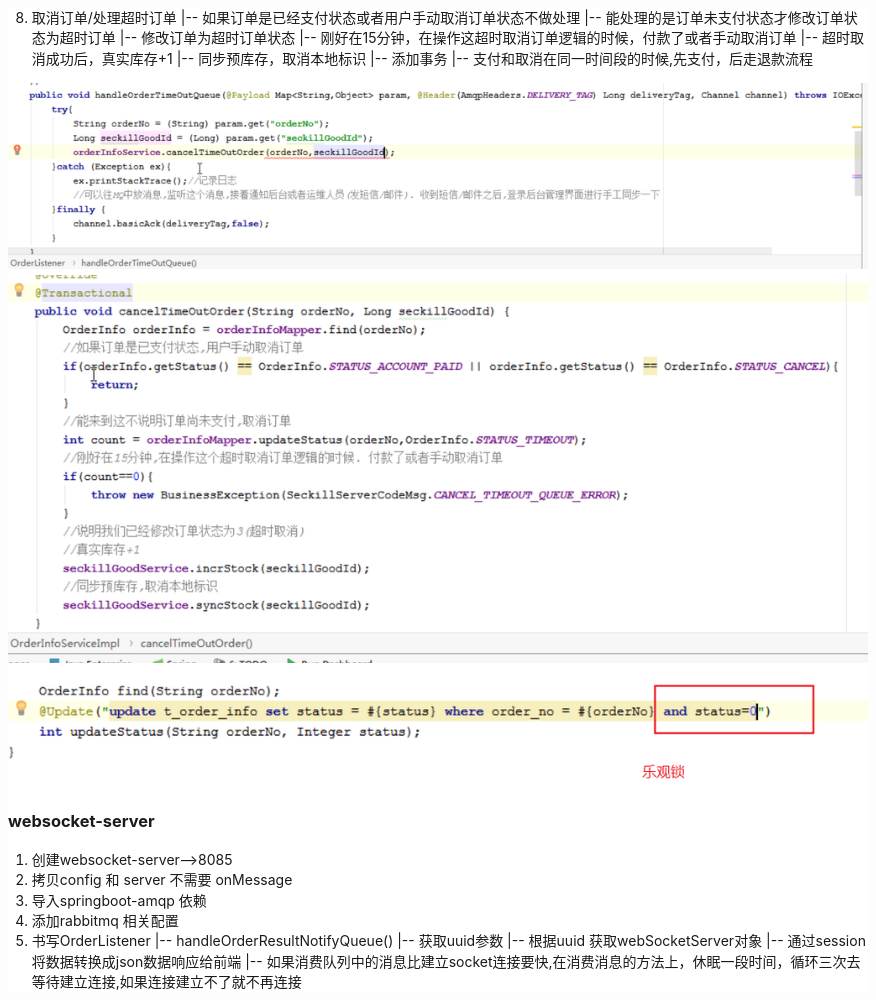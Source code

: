 

8. 取消订单/处理超时订单
  |-- 如果订单是已经支付状态或者用户手动取消订单状态不做处理
  |-- 能处理的是订单未支付状态才修改订单状态为超时订单
  |-- 修改订单为超时订单状态
  |-- 刚好在15分钟，在操作这超时取消订单逻辑的时候，付款了或者手动取消订单
  |-- 超时取消成功后，真实库存+1
  |-- 同步预库存，取消本地标识
  |-- 添加事务
  |-- 支付和取消在同一时间段的时候,先支付，后走退款流程

![](assets/02_websocket搭建-46143711.png)
<br>
![](assets/02_websocket搭建-da7804e1.png)

![](assets/02_websocket搭建-f8ad49da.png)

### websocket-server
1. 创建websocket-server-->8085
2. 拷贝config 和 server 不需要 onMessage
3. 导入springboot-amqp 依赖
4. 添加rabbitmq 相关配置
5. 书写OrderListener
    |-- handleOrderResultNotifyQueue()
      |-- 获取uuid参数
      |-- 根据uuid 获取webSocketServer对象
      |-- 通过session将数据转换成json数据响应给前端
      |-- 如果消费队列中的消息比建立socket连接要快,在消费消息的方法上，休眠一段时间，循环三次去等待建立连接,如果连接建立不了就不再连接
